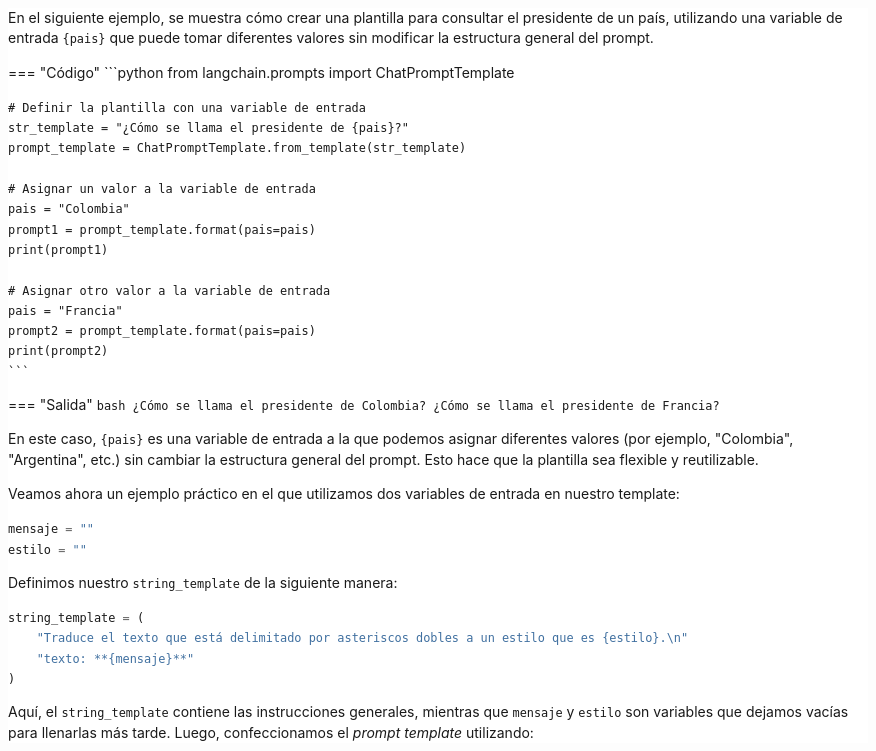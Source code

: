 En el siguiente ejemplo, se muestra cómo crear una plantilla para consultar el presidente de un país, utilizando una variable de entrada `{pais}` que puede tomar diferentes valores sin modificar la estructura general del prompt.

=== "Código"
    ```python
    from langchain.prompts import ChatPromptTemplate

    # Definir la plantilla con una variable de entrada
    str_template = "¿Cómo se llama el presidente de {pais}?"
    prompt_template = ChatPromptTemplate.from_template(str_template)

    # Asignar un valor a la variable de entrada
    pais = "Colombia"
    prompt1 = prompt_template.format(pais=pais)
    print(prompt1)

    # Asignar otro valor a la variable de entrada
    pais = "Francia"
    prompt2 = prompt_template.format(pais=pais)
    print(prompt2)
    ```

=== "Salida"
    ```bash
    ¿Cómo se llama el presidente de Colombia?
    ¿Cómo se llama el presidente de Francia?
    ```


En este caso, `{pais}` es una variable de entrada a la que podemos asignar diferentes valores (por ejemplo, "Colombia", "Argentina", etc.) sin cambiar la estructura general del prompt. Esto hace que la plantilla sea flexible y reutilizable.

Veamos ahora un ejemplo práctico en el que utilizamos dos variables de entrada en nuestro template:

```python
mensaje = ""
estilo = ""
```

Definimos nuestro `string_template` de la siguiente manera:

```python
string_template = (
    "Traduce el texto que está delimitado por asteriscos dobles a un estilo que es {estilo}.\n"
    "texto: **{mensaje}**"
)
```

Aquí, el `string_template` contiene las instrucciones generales, mientras que `mensaje` y `estilo` son variables que dejamos vacías para llenarlas más tarde. Luego, confeccionamos el *prompt template* utilizando:
